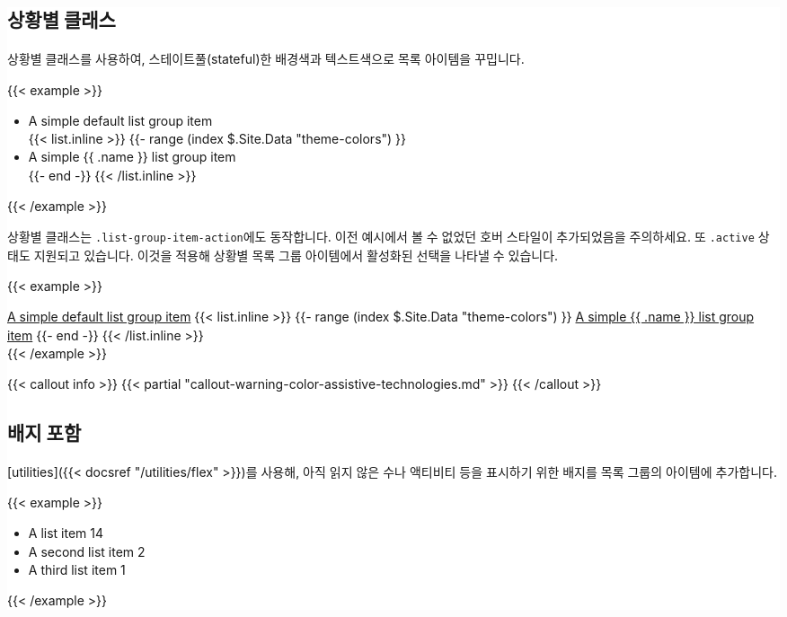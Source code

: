 ## 상황별 클래스

상황별 클래스를 사용하여, 스테이트풀(stateful)한 배경색과 텍스트색으로 목록 아이템을 꾸밉니다.

{{< example >}}
<ul class="list-group">
  <li class="list-group-item">A simple default list group item</li>
{{< list.inline >}}
{{- range (index $.Site.Data "theme-colors") }}
  <li class="list-group-item list-group-item-{{ .name }}">A simple {{ .name }} list group item</li>
{{- end -}}
{{< /list.inline >}}
</ul>
{{< /example >}}

상황별 클래스는 `.list-group-item-action`에도 동작합니다. 이전 예시에서 볼 수 없었던 호버 스타일이 추가되었음을 주의하세요. 또 `.active` 상태도 지원되고 있습니다. 이것을 적용해 상황별 목록 그룹 아이템에서 활성화된 선택을 나타낼 수 있습니다.

{{< example >}}
<div class="list-group">
  <a href="#" class="list-group-item list-group-item-action">A simple default list group item</a>
{{< list.inline >}}
{{- range (index $.Site.Data "theme-colors") }}
  <a href="#" class="list-group-item list-group-item-action list-group-item-{{ .name }}">A simple {{ .name }} list group item</a>
{{- end -}}
{{< /list.inline >}}
</div>
{{< /example >}}

{{< callout info >}}
{{< partial "callout-warning-color-assistive-technologies.md" >}}
{{< /callout >}}

## 배지 포함

[utilities]({{< docsref "/utilities/flex" >}})를 사용해, 아직 읽지 않은 수나 액티비티 등을 표시하기 위한 배지를 목록 그룹의 아이템에 추가합니다.

{{< example >}}
<ul class="list-group">
  <li class="list-group-item d-flex justify-content-between align-items-center">
    A list item
    <span class="badge bg-primary rounded-pill">14</span>
  </li>
  <li class="list-group-item d-flex justify-content-between align-items-center">
    A second list item
    <span class="badge bg-primary rounded-pill">2</span>
  </li>
  <li class="list-group-item d-flex justify-content-between align-items-center">
    A third list item
    <span class="badge bg-primary rounded-pill">1</span>
  </li>
</ul>
{{< /example >}}
